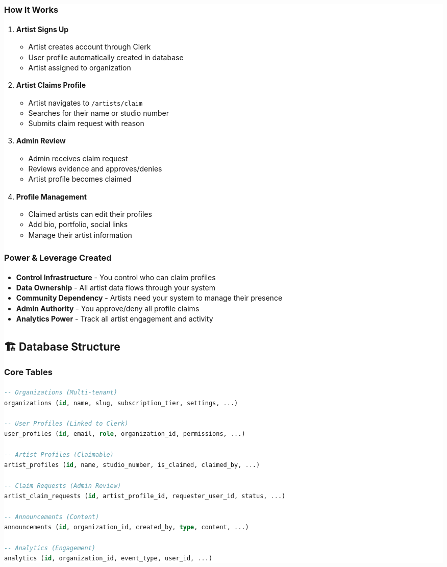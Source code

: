 ### **How It Works**

1. **Artist Signs Up**
   - Artist creates account through Clerk
   - User profile automatically created in database
   - Artist assigned to organization

2. **Artist Claims Profile**
   - Artist navigates to `/artists/claim`
   - Searches for their name or studio number
   - Submits claim request with reason

3. **Admin Review**
   - Admin receives claim request
   - Reviews evidence and approves/denies
   - Artist profile becomes claimed

4. **Profile Management**
   - Claimed artists can edit their profiles
   - Add bio, portfolio, social links
   - Manage their artist information

### **Power & Leverage Created**

- **Control Infrastructure** - You control who can claim profiles
- **Data Ownership** - All artist data flows through your system
- **Community Dependency** - Artists need your system to manage their presence
- **Admin Authority** - You approve/deny all profile claims
- **Analytics Power** - Track all artist engagement and activity

## 🏗️ Database Structure

### **Core Tables**

```sql
-- Organizations (Multi-tenant)
organizations (id, name, slug, subscription_tier, settings, ...)

-- User Profiles (Linked to Clerk)
user_profiles (id, email, role, organization_id, permissions, ...)

-- Artist Profiles (Claimable)
artist_profiles (id, name, studio_number, is_claimed, claimed_by, ...)

-- Claim Requests (Admin Review)
artist_claim_requests (id, artist_profile_id, requester_user_id, status, ...)

-- Announcements (Content)
announcements (id, organization_id, created_by, type, content, ...)

-- Analytics (Engagement)
analytics (id, organization_id, event_type, user_id, ...)
```
